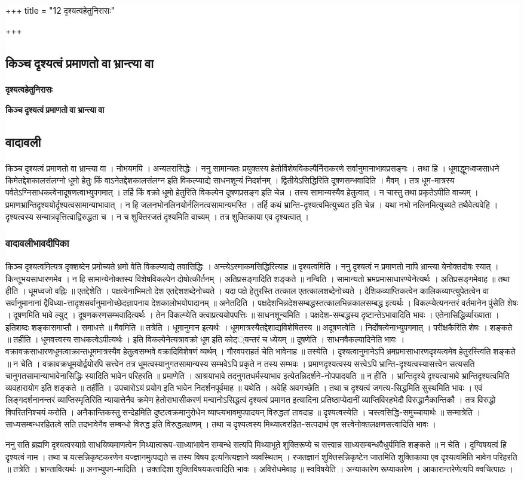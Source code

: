 +++
title = "12 दृश्यत्वहेतुनिरासः"

+++


## किञ्च दृश्यत्वं प्रमाणतो वा भ्रान्त्या वा

**दृश्यत्वहेतुनिरासः**

**किञ्च दृश्यत्वं प्रमाणतो वा भ्रान्त्या वा**

## **वादावली**

किञ्च दृश्यत्वं प्रमाणतो वा भ्रान्त्या वा । नोभयमपि । अन्यतरासिद्धेः । ननु सामान्यतः प्रयुक्तस्य हेतोर्विशेषविकल्पैर्निराकरणे सर्वानुमानाभावप्रसङ्गः । तथा हि । धूमाद्धूमध्वजसाधने किमेतद्देशकालसंलग्नो धूमो हेतुः किं वाऽनेतद्देशकालसंलग्न इति विकल्प्याद्ये साधनशून्यं निदर्शनम् । द्वितीयेऽसिद्धिरिति दूषणसम्भवादिति । मैवम् । तत्र धूम-मात्रस्य पर्वतेऽग्निसाधकत्वेनादूषणत्वाभ्युपगमात् । तर्हि किं वक्रो धूमो हेतुरिति विकल्पेन दूषणप्रसङ्ग इति चेन्न । तस्य सामान्यस्यैव हेतुत्वात् । न चास्तु तथा प्रकृतेऽपीति वाच्यम् । प्रमाणभ्रान्तिदृश्ययोर्दृश्यत्वसामान्याभावात् । न हि जलनभोनलिनयोर्नलिनत्वसामान्यमस्ति । तर्हि कथं भ्रान्ति-दृश्यत्वमित्युच्यत इति चेन्न । यथा नभो नलिनमित्युच्यते तथैवेत्यवेहि । दृश्यत्वस्य सन्मात्रवृत्तित्वाद्विरुद्धता च । न च शुक्तिरजतं दृश्यमिति वाच्यम् । तत्र शुक्तिकाया एव दृश्यत्वात् ।

### **वादावलीभावदीपिका**

किञ्च दृश्यत्वमित्यत्र दृक्शब्देन प्रमोच्यते भ्रमो वेति विकल्प्याद्ये तवासिद्धिः । अन्त्येऽस्माकमसिद्धिरित्याह ॥ दृश्यत्वमिति । ननु दृश्यत्वं न प्रमाणतो नापि भ्रान्त्या येनोक्तदोषः स्यात् । किन्तूभयसाधारणमेव । न हि सामान्येनोक्तस्य विशेषविकल्पेन दोषोत्कीर्तनम् । अतिप्रसङ्गादिति शङ्कते ॥ नन्विति । सामान्यतो भ्रमप्रमासाधारण्येनेत्यर्थः । अतिप्रसङ्गमेवाह ॥ तथा हीति । धूमध्वजो वह्निः ॥ एतद्देशेति । पक्षत्वेनाभिमतो देश एतद्देशशब्देनोच्यते । यदा पक्षे हेतुरस्ति तत्काल एतत्कालशब्देनोच्यते । देशिकव्याप्तिकत्वेन कालिकव्याप्त्युपेतत्वेन वा सर्वानुमानानां द्वैविध्या-त्तादृशसर्वानुमानोच्छेदज्ञापनाय देशकालोभयोपादानम् ॥ अनेतदिति । पक्षदेशभिन्नदेशसम्बद्धस्तत्कालभिन्नकालसम्बद्ध इत्यर्थः । विकल्प्येत्यनन्तरं वर्तमानेन पुंसेति शेषः । दूषणमिति भावे ल्युट् । दूषणकरणसम्भवादित्यर्थः । तेन विकल्प्येति क्त्वाप्रत्ययोपपत्तिः ॥ साधनशून्यमिति । पक्षदेश-सम्बद्धस्य दृष्टान्तेऽभावादिति भावः । एतेनासिद्धिर्व्याख्याता । इतिशब्दः शङ्कासमाप्तौ । समाधत्ते ॥ मैवमिति ॥ तत्रेति । धूमानुमान इत्यर्थः । धूममात्रस्यैतद्देशाद्यविशेषितस्य ॥ अदूषणत्वेति । निर्दोषत्वेनाभ्युपगमात् । परीक्षकैरिति शेषः । शङ्कते ॥ तर्हीति । धूमवत्त्वस्य साधकत्वेऽपीत्यर्थः । इति विकल्पेनेत्यत्रावक्रो धूम इति कोट््यन्तरं च ध्येयम् ॥ दूषणेति । साधनवैकल्यादिनेति भावः । वक्रावक्रसाधारणधूमत्वाक्रान्तधूममात्रस्यैव हेतुत्वसम्भवे वक्रादिविशेषणं व्यर्थम् । गौरवपराहतं चेति भावेनाह ॥ तस्येति । दृश्यत्वानुमानेऽपि भ्रमप्रमासाधारणदृश्यत्वमेव हेतुरस्त्विति शङ्कते ॥ न चेति । वक्रावक्रधूमयोर्द्वयोरपि सत्त्वेन तत्र धूमत्वस्यानुगतसामान्यस्य सम्भवेऽपि प्रकृते न तस्य सम्भवः । प्रमाणदृश्यत्वस्य सत्त्वेऽपि भ्रान्ति-दृश्यत्वस्यासत्त्वेन सत्यसति चानुगतसामान्याभावेनासिद्धिः स्यादिति भावेन परिहरति ॥ प्रमाणेति । आश्रयाभावे तदनुगतधर्मस्याभाव इत्येतन्निदर्शने-नोपपादयति ॥ न हीति । भ्रान्तिदृश्ये दृश्यत्वाभावे भ्रान्तिदृश्यत्वमिति व्यवहारायोग इति शङ्कते ॥ तर्हीति । उपचारोऽयं प्रयोग इति भावेन निदर्शनपूर्वमाह ॥ यथेति । अवेहि अवगच्छेति । तथा च दृश्यत्वं जगत्य-सिद्धमिति सुस्थमिति भावः । एवं लिङ्गदर्शनानन्तरं व्याप्तिस्मृतिरिति न्यायात्तेनैव क्रमेण हेतोराभासीकरणं मन्वानोऽसिद्धत्वं दृश्यत्वं प्रमाणत इत्यादिना प्रतिष्ठाप्येदानीं व्याप्तिविरहभेदौ विरुद्धानैकान्तिकौ । तत्र विरुद्धो विपरितनिश्चयं करोति । अनैकान्तिकस्तु सन्देहमिति दुष्टत्वक्रमानुरोधेन व्याप्त्यभावमुपपादयन् विरुद्धतां तावदाह ॥ दृश्यत्वस्येति । चस्त्वसिद्धि-समुच्चायार्थः ॥ सन्मात्रेति । साध्यसम्बन्धरहितत्वे सति तदभावेनैव सम्बन्धो विरुद्ध इति विरुद्धलक्षणम् । तथा च दृश्यत्वस्य मिथ्यात्वरहित-सत्पदार्थ एव सत्त्वेनोक्तलक्षणसत्त्वादिति भावः ।

ननु सति ब्रह्मणि दृश्यत्वस्याग्रे साधयिष्यमाणत्वेन मिथ्यात्वरूप-साध्याभावेन सम्बन्धे सत्यपि मिथ्याभूते शुक्तिरूप्ये च सत्त्वान्न साध्यसम्बन्धवैधुर्यमिति शङ्कते ॥ न चेति । दृग्विषयत्वं हि दृश्यत्वं नाम । तथा च यत्सन्निकृष्टकरणेन यज्ज्ञानमुत्पद्यते स तस्य विषय इत्यनित्यज्ञाने व्यवस्थितम् । रजतज्ञानं शुक्तिसन्निकृष्टेन जातमिति शुक्तिकाया एव दृश्यत्वमिति भावेन परिहरति ॥ तत्रेति । भ्रान्तावित्यर्थः ॥ अनभ्युपग-मादिति । उक्तदिशा शुक्तिविषयकत्वादिति भावः । अविरोधमेवाह ॥ स्वविषयेति । अन्याकारेण रूप्याकारेण । आकारान्तरेणेत्यपि क्वचित्पाठः ।
